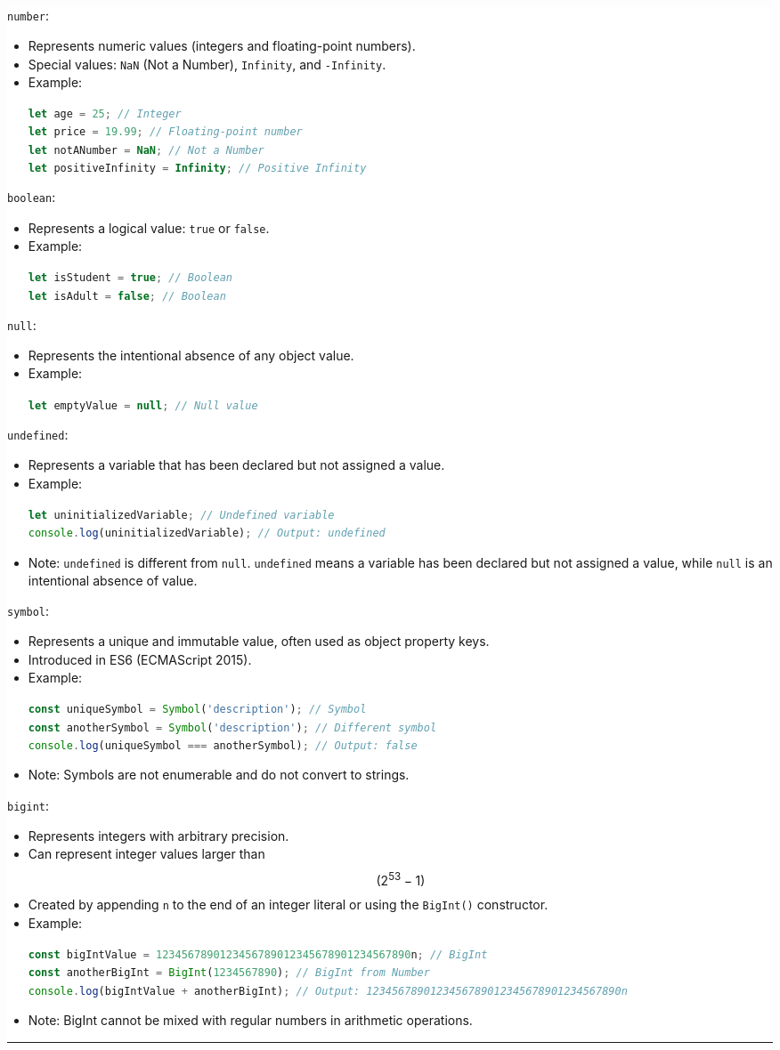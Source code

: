 `number`:
- Represents numeric values (integers and floating-point numbers).
- Special values: `NaN` (Not a Number), `Infinity`, and `-Infinity`.
- Example:
    ```javascript
    let age = 25; // Integer
    let price = 19.99; // Floating-point number
    let notANumber = NaN; // Not a Number
    let positiveInfinity = Infinity; // Positive Infinity
    ```

`boolean`:
- Represents a logical value: `true` or `false`.
- Example:
    ```javascript
    let isStudent = true; // Boolean
    let isAdult = false; // Boolean
    ```

`null`:
- Represents the intentional absence of any object value.
- Example:
    ```javascript
    let emptyValue = null; // Null value
    ```

`undefined`:
- Represents a variable that has been declared but not assigned a value.
- Example:
    ```javascript
    let uninitializedVariable; // Undefined variable
    console.log(uninitializedVariable); // Output: undefined
    ```
- Note: `undefined` is different from `null`. `undefined` means a variable has been declared but not assigned a value, while `null` is an intentional absence of value.
   
`symbol`:
- Represents a unique and immutable value, often used as object property keys.
- Introduced in ES6 (ECMAScript 2015).
- Example:
    ```javascript
    const uniqueSymbol = Symbol('description'); // Symbol
    const anotherSymbol = Symbol('description'); // Different symbol
    console.log(uniqueSymbol === anotherSymbol); // Output: false
    ```
- Note: Symbols are not enumerable and do not convert to strings.

`bigint`:
- Represents integers with arbitrary precision.
- Can represent integer values larger than 
$$(2^{53} - 1)$$
- Created by appending `n` to the end of an integer literal or using the `BigInt()` constructor.
- Example:
    ```javascript
    const bigIntValue = 1234567890123456789012345678901234567890n; // BigInt
    const anotherBigInt = BigInt(1234567890); // BigInt from Number
    console.log(bigIntValue + anotherBigInt); // Output: 1234567890123456789012345678901234567890n
    ```
- Note: BigInt cannot be mixed with regular numbers in arithmetic operations.

---